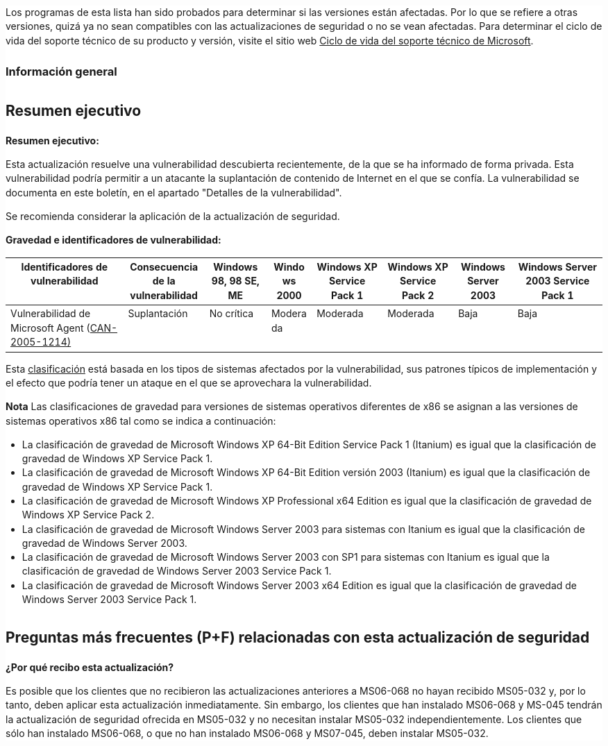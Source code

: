 Los programas de esta lista han sido probados para determinar si las versiones están afectadas. Por lo que se refiere a otras versiones, quizá ya no sean compatibles con las actualizaciones de seguridad o no se vean afectadas. Para determinar el ciclo de vida del soporte técnico de su producto y versión, visite el sitio web [Ciclo de vida del soporte técnico de Microsoft](http://go.microsoft.com/fwlink/?linkid=21742).

### Información general

Resumen ejecutivo
-----------------

**Resumen ejecutivo:**

Esta actualización resuelve una vulnerabilidad descubierta recientemente, de la que se ha informado de forma privada. Esta vulnerabilidad podría permitir a un atacante la suplantación de contenido de Internet en el que se confía. La vulnerabilidad se documenta en este boletín, en el apartado "Detalles de la vulnerabilidad".

Se recomienda considerar la aplicación de la actualización de seguridad.

**Gravedad e identificadores de vulnerabilidad:**

| Identificadores de vulnerabilidad                                                                                    | Consecuencia de la vulnerabilidad | Windows 98, 98 SE, ME | Windows 2000 | Windows XP Service Pack 1 | Windows XP Service Pack 2 | Windows Server 2003 | Windows Server 2003 Service Pack 1 |
|----------------------------------------------------------------------------------------------------------------------|-----------------------------------|-----------------------|--------------|---------------------------|---------------------------|---------------------|------------------------------------|
| Vulnerabilidad de Microsoft Agent ([CAN-2005-1214)](http://www.cve.mitre.org/cgi-bin/cvename.cgi?name=can-2005-1214) | Suplantación                      | No crítica            | Moderada     | Moderada                  | Moderada                  | Baja                | Baja                               |

Esta [clasificación](http://technet.microsoft.com/security/bulletin/rating) está basada en los tipos de sistemas afectados por la vulnerabilidad, sus patrones típicos de implementación y el efecto que podría tener un ataque en el que se aprovechara la vulnerabilidad.

**Nota** Las clasificaciones de gravedad para versiones de sistemas operativos diferentes de x86 se asignan a las versiones de sistemas operativos x86 tal como se indica a continuación:

-   La clasificación de gravedad de Microsoft Windows XP 64-Bit Edition Service Pack 1 (Itanium) es igual que la clasificación de gravedad de Windows XP Service Pack 1.
-   La clasificación de gravedad de Microsoft Windows XP 64-Bit Edition versión 2003 (Itanium) es igual que la clasificación de gravedad de Windows XP Service Pack 1.
-   La clasificación de gravedad de Microsoft Windows XP Professional x64 Edition es igual que la clasificación de gravedad de Windows XP Service Pack 2.
-   La clasificación de gravedad de Microsoft Windows Server 2003 para sistemas con Itanium es igual que la clasificación de gravedad de Windows Server 2003.
-   La clasificación de gravedad de Microsoft Windows Server 2003 con SP1 para sistemas con Itanium es igual que la clasificación de gravedad de Windows Server 2003 Service Pack 1.
-   La clasificación de gravedad de Microsoft Windows Server 2003 x64 Edition es igual que la clasificación de gravedad de Windows Server 2003 Service Pack 1.

Preguntas más frecuentes (P+F) relacionadas con esta actualización de seguridad
-------------------------------------------------------------------------------

**¿Por qué recibo esta actualización?**  

Es posible que los clientes que no recibieron las actualizaciones anteriores a MS06-068 no hayan recibido MS05-032 y, por lo tanto, deben aplicar esta actualización inmediatamente. Sin embargo, los clientes que han instalado MS06-068 y MS-045 tendrán la actualización de seguridad ofrecida en MS05-032 y no necesitan instalar MS05-032 independientemente. Los clientes que sólo han instalado MS06-068, o que no han instalado MS06-068 y MS07-045, deben instalar MS05-032.
